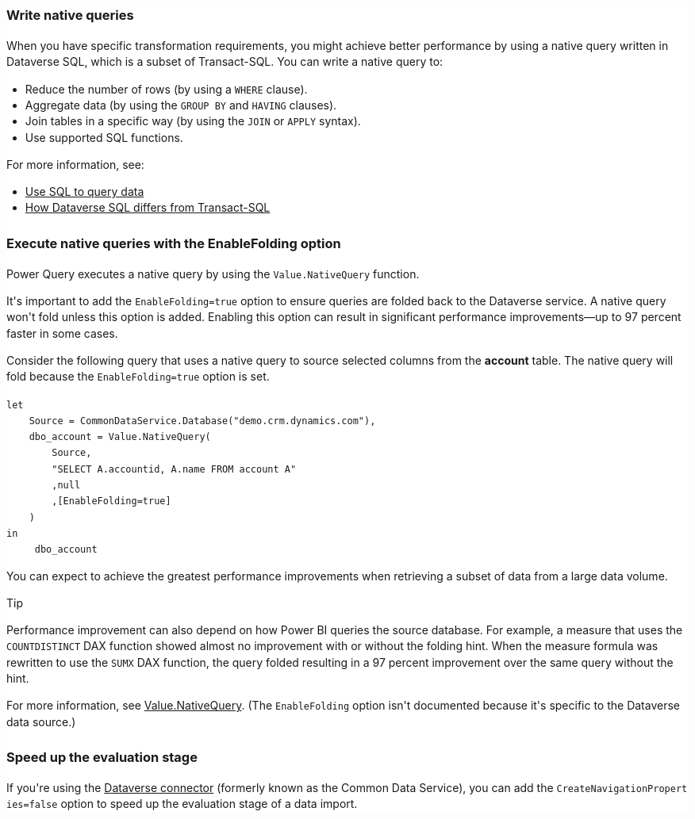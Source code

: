 ### Write native queries

When you have specific transformation requirements, you might achieve better performance by using a native query written in Dataverse SQL, which is a subset of Transact-SQL. You can write a native query to:

- Reduce the number of rows (by using a `WHERE` clause).
- Aggregate data (by using the `GROUP BY` and `HAVING` clauses).
- Join tables in a specific way (by using the `JOIN` or `APPLY` syntax).
- Use supported SQL functions.

For more information, see:

- [Use SQL to query data](/power-apps/developer/data-platform/dataverse-sql-query)
- [How Dataverse SQL differs from Transact-SQL](/power-apps/developer/data-platform/how-dataverse-sql-differs-from-transact-sql?tabs=supported)

### Execute native queries with the EnableFolding option

Power Query executes a native query by using the `Value.NativeQuery` function.

It's important to add the `EnableFolding=true` option to ensure queries are folded back to the Dataverse service. A native query won't fold unless this option is added. Enabling this option can result in significant performance improvements—up to 97 percent faster in some cases.

Consider the following query that uses a native query to source selected columns from the **account** table. The native query will fold because the `EnableFolding=true` option is set.

``` powerquery-m
let
    Source = CommonDataService.Database("demo.crm.dynamics.com"),
    dbo_account = Value.NativeQuery(
        Source,
        "SELECT A.accountid, A.name FROM account A"
        ,null
        ,[EnableFolding=true]
    )
in
     dbo_account
```

You can expect to achieve the greatest performance improvements when retrieving a subset of data from a large data volume.

> [!TIP]
> Performance improvement can also depend on how Power BI queries the source database. For example, a measure that uses the `COUNTDISTINCT` DAX function showed almost no improvement with or without the folding hint. When the measure formula was rewritten to use the `SUMX` DAX function, the query folded resulting in a 97 percent improvement over the same query without the hint.

For more information, see [Value.NativeQuery](/powerquery-m/value-nativequery). (The `EnableFolding` option isn't documented because it's specific to the Dataverse data source.)

### Speed up the evaluation stage

If you're using the [Dataverse connector](/connectors/commondataserviceforapps/) (formerly known as the Common Data Service), you can add the `CreateNavigationProperties=false` option to speed up the evaluation stage of a data import.
